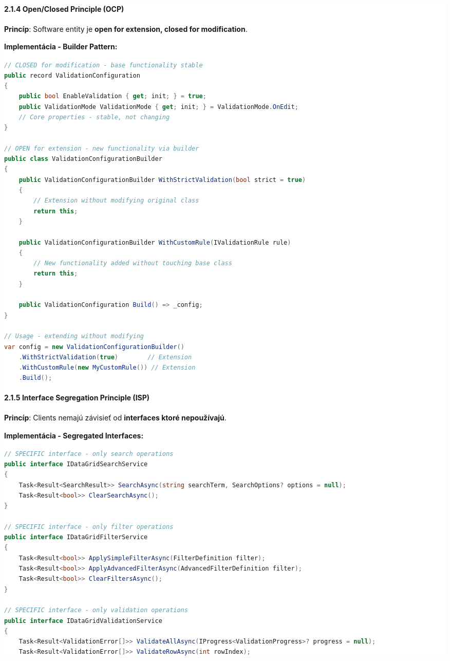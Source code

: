 #### **2.1.4 Open/Closed Principle (OCP)**

**Princíp**: Software entity je **open for extension, closed for modification**.

**Implementácia - Builder Pattern:**
```csharp
// CLOSED for modification - base functionality stable
public record ValidationConfiguration
{
    public bool EnableValidation { get; init; } = true;
    public ValidationMode ValidationMode { get; init; } = ValidationMode.OnEdit;
    // Core properties - stable, not changing
}

// OPEN for extension - new functionality via builder
public class ValidationConfigurationBuilder  
{
    public ValidationConfigurationBuilder WithStrictValidation(bool strict = true)
    {
        // Extension without modifying original class
        return this;
    }
    
    public ValidationConfigurationBuilder WithCustomRule(IValidationRule rule)
    {
        // New functionality added without touching base class
        return this;
    }
    
    public ValidationConfiguration Build() => _config;
}

// Usage - extending without modifying
var config = new ValidationConfigurationBuilder()
    .WithStrictValidation(true)        // Extension
    .WithCustomRule(new MyCustomRule()) // Extension
    .Build();
```

#### **2.1.5 Interface Segregation Principle (ISP)**

**Princíp**: Clients nemajú závisieť od **interfaces ktoré nepoužívajú**.

**Implementácia - Segregated Interfaces:**
```csharp
// SPECIFIC interface - only search operations
public interface IDataGridSearchService
{
    Task<Result<SearchResult>> SearchAsync(string searchTerm, SearchOptions? options = null);
    Task<Result<bool>> ClearSearchAsync();
}

// SPECIFIC interface - only filter operations
public interface IDataGridFilterService  
{
    Task<Result<bool>> ApplySimpleFilterAsync(FilterDefinition filter);
    Task<Result<bool>> ApplyAdvancedFilterAsync(AdvancedFilterDefinition filter);
    Task<Result<bool>> ClearFiltersAsync();
}

// SPECIFIC interface - only validation operations
public interface IDataGridValidationService
{
    Task<Result<ValidationError[]>> ValidateAllAsync(IProgress<ValidationProgress>? progress = null);
    Task<Result<ValidationError[]>> ValidateRowAsync(int rowIndex);
```